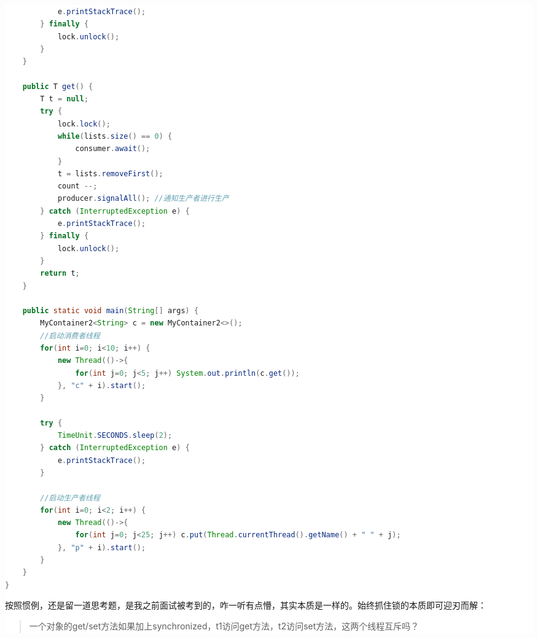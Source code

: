 ```java
			e.printStackTrace();
		} finally {
			lock.unlock();
		}
	}
	
	public T get() {
		T t = null;
		try {
			lock.lock();
			while(lists.size() == 0) {
				consumer.await();
			}
			t = lists.removeFirst();
			count --;
			producer.signalAll(); //通知生产者进行生产
		} catch (InterruptedException e) {
			e.printStackTrace();
		} finally {
			lock.unlock();
		}
		return t;
	}
	
	public static void main(String[] args) {
		MyContainer2<String> c = new MyContainer2<>();
		//启动消费者线程
		for(int i=0; i<10; i++) {
			new Thread(()->{
				for(int j=0; j<5; j++) System.out.println(c.get());
			}, "c" + i).start();
		}
		
		try {
			TimeUnit.SECONDS.sleep(2);
		} catch (InterruptedException e) {
			e.printStackTrace();
		}
		
		//启动生产者线程
		for(int i=0; i<2; i++) {
			new Thread(()->{
				for(int j=0; j<25; j++) c.put(Thread.currentThread().getName() + " " + j);
			}, "p" + i).start();
		}
	}
}
```



按照惯例，还是留一道思考题，是我之前面试被考到的，咋一听有点懵，其实本质是一样的。始终抓住锁的本质即可迎刃而解：

> 一个对象的get/set方法如果加上synchronized，t1访问get方法，t2访问set方法，这两个线程互斥吗？